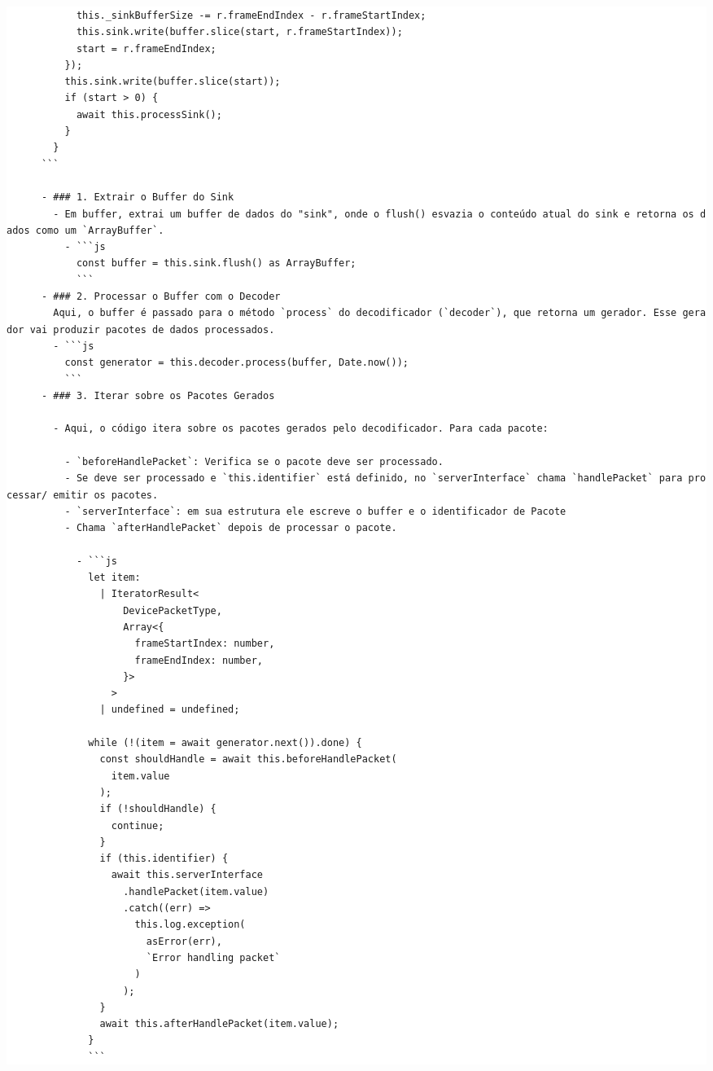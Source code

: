                 this._sinkBufferSize -= r.frameEndIndex - r.frameStartIndex;
                this.sink.write(buffer.slice(start, r.frameStartIndex));
                start = r.frameEndIndex;
              });
              this.sink.write(buffer.slice(start));
              if (start > 0) {
                await this.processSink();
              }
            }
          ```

          - ### 1. Extrair o Buffer do Sink
            - Em buffer, extrai um buffer de dados do "sink", onde o flush() esvazia o conteúdo atual do sink e retorna os dados como um `ArrayBuffer`.
              - ```js
                const buffer = this.sink.flush() as ArrayBuffer;
                ```
          - ### 2. Processar o Buffer com o Decoder
            Aqui, o buffer é passado para o método `process` do decodificador (`decoder`), que retorna um gerador. Esse gerador vai produzir pacotes de dados processados.
            - ```js
              const generator = this.decoder.process(buffer, Date.now());
              ```
          - ### 3. Iterar sobre os Pacotes Gerados

            - Aqui, o código itera sobre os pacotes gerados pelo decodificador. Para cada pacote:

              - `beforeHandlePacket`: Verifica se o pacote deve ser processado.
              - Se deve ser processado e `this.identifier` está definido, no `serverInterface` chama `handlePacket` para processar/ emitir os pacotes.
              - `serverInterface`: em sua estrutura ele escreve o buffer e o identificador de Pacote
              - Chama `afterHandlePacket` depois de processar o pacote.

                - ```js
                  let item:
                    | IteratorResult<
                        DevicePacketType,
                        Array<{
                          frameStartIndex: number,
                          frameEndIndex: number,
                        }>
                      >
                    | undefined = undefined;

                  while (!(item = await generator.next()).done) {
                    const shouldHandle = await this.beforeHandlePacket(
                      item.value
                    );
                    if (!shouldHandle) {
                      continue;
                    }
                    if (this.identifier) {
                      await this.serverInterface
                        .handlePacket(item.value)
                        .catch((err) =>
                          this.log.exception(
                            asError(err),
                            `Error handling packet`
                          )
                        );
                    }
                    await this.afterHandlePacket(item.value);
                  }
                  ```
